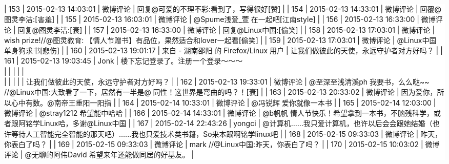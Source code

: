 |     153 | 2015-02-13 14:03:01 | 微博评论                              | 回复@可爱的不理不彩:看到了，写得很好[赞]                                                                                                                                                                                                        |
|     154 | 2015-02-13 14:33:01 | 微博评论                              | 回覆@图灵李洁:[害羞]                                                                                                                                                                                                                            |
|     155 | 2015-02-13 16:03:01 | 微博评论                              | @Spume浅爱_萱 在一起吧[江南style]                                                                                                                                                                                                               |
|     156 | 2015-02-13 16:33:00 | 微博评论                              | 回复@图灵李洁:[衰]                                                                                                                                                                                                                              |
|     157 | 2015-02-13 16:33:00 | 微博评论                              | 回复@Linux中国:[偷笑]                                                                                                                                                                                                                           |
|     158 | 2015-02-13 17:03:01 | 微博评论                              | wish prize!//@图灵教育: 【情人节赠书】有品位，果然适合和lover一起看[偷笑]                                                                                                                                                                       |
|     159 | 2015-02-13 17:03:01 | 微博评论                              | @Linux中国 单身狗求书[悲伤]                                                                                                                                                                                                                     |
|     160 | 2015-02-13 19:01:17 | 来自 - 湖南邵阳 的 Firefox/Linux 用户 | 让我们做彼此的天使，永远守护者对方好吗？                                                                                                                                                                                                        |
|     161 | 2015-02-13 19:03:45 | Jonk                                  | 楼下忘记登录了。注册一个登录～～～<br />                                                                                                                                                                                                        |
|         |                     |                                       | <br />                                                                                                                                                                                                                                          |
|         |                     |                                       | 让我们做彼此的天使，永远守护者对方好吗？                                                                                                                                                                                                                            |
|     162 | 2015-02-13 19:33:01 | 微博评论                              | @至深至浅清溪ph 我要书，么么哒~~ //@Linux中国:大致看了一下，居然有一半是@ 同性！这世界是弯曲的吗？！[衰]                                                                                                                                        |
|     163 | 2015-02-13 20:33:02 | 微博评论                              | 因为爱你，所以心中有数。@南帝王重阳一阳指                                                                                                                                                                                                       |
|     164 | 2015-02-14 10:33:01 | 微博评论                              | @冯锐辉 爱你就像一本书                                                                                                                                                                                                                          |
|     165 | 2015-02-14 12:03:00 | 微博评论                              | @stray1212 希望能中哈哈                                                                                                                                                                                                                         |
|     166 | 2015-02-14 14:33:01 | 微博评论                              | @b帆帆 情人节快乐！希望拿到一本书，不脑残科学，或者跟阿铭学Linux哈，多谢@Linux中国                                                                                                                                                              |
|     167 | 2015-02-14 22:43:26 | yongci                                | @计算机......我只爱计算机，也许以后会会跟她结婚（也许等待人工智能完全智能的那天吧）......我也只爱技术类书籍，So来本跟啊铭学linux吧                                                                                                              |
|     168 | 2015-02-15 09:33:03 | 微博评论                              | 昨天，你表白了吗？                                                                                                                                                                                                                              |
|     169 | 2015-02-15 09:33:03 | 微博评论                              | mark //@Linux中国:昨天，你表白了吗？                                                                                                                                                                                                            |
|     170 | 2015-02-15 10:03:02 | 微博评论                              | @无聊的阿伟David 希望来年还能做同居的好基友。                                                                                                                                                                                                   |